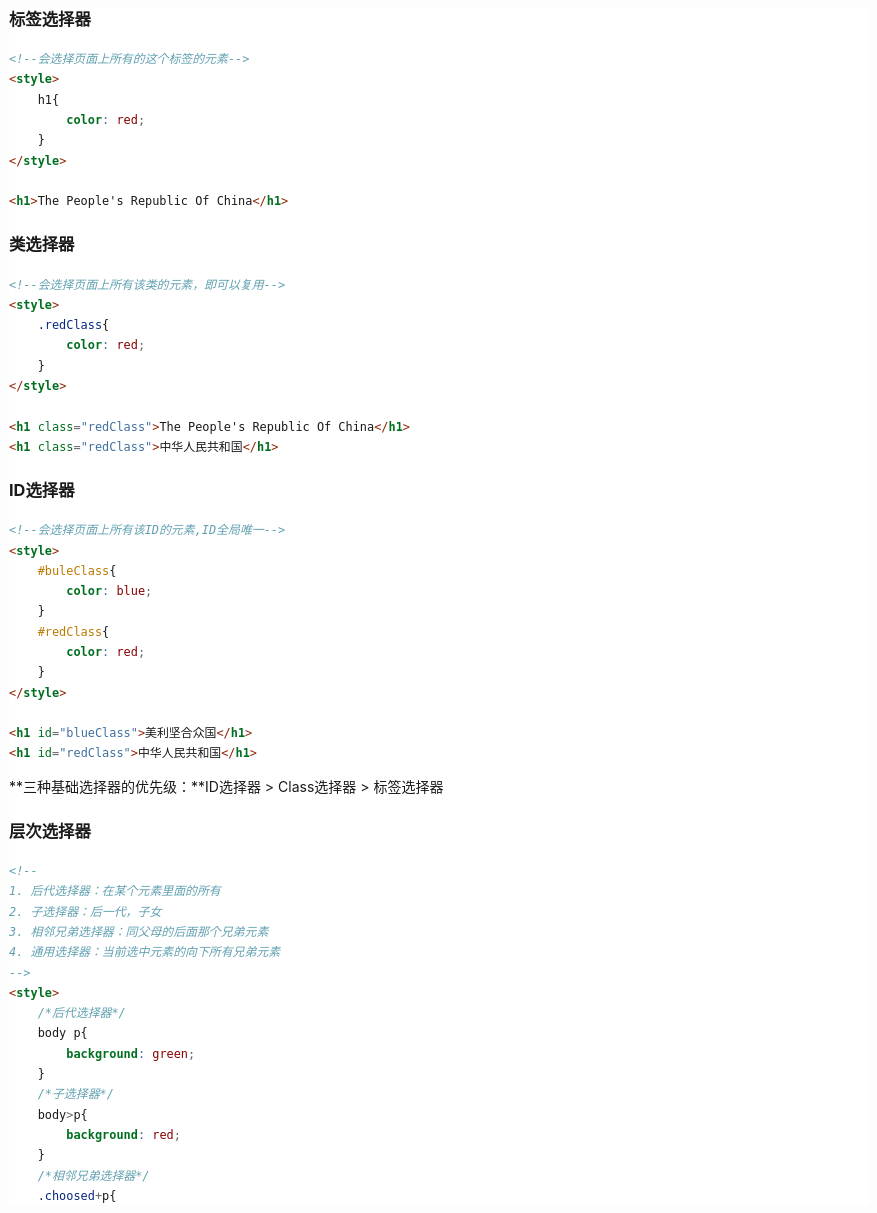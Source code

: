 ### 标签选择器

```html
<!--会选择页面上所有的这个标签的元素-->
<style>
	h1{
    	color: red;
	}
</style>

<h1>The People's Republic Of China</h1>
```

### 类选择器

```html
<!--会选择页面上所有该类的元素，即可以复用-->
<style>
	.redClass{
    	color: red;
	}
</style>

<h1 class="redClass">The People's Republic Of China</h1>
<h1 class="redClass">中华人民共和国</h1>
```

### ID选择器

```html
<!--会选择页面上所有该ID的元素,ID全局唯一-->
<style>
	#buleClass{
    	color: blue;
	}
	#redClass{
    	color: red;
	}
</style>

<h1 id="blueClass">美利坚合众国</h1>
<h1 id="redClass">中华人民共和国</h1>
```

**三种基础选择器的优先级：**ID选择器 > Class选择器 > 标签选择器

### 层次选择器

```html
<!--
1. 后代选择器：在某个元素里面的所有
2. 子选择器：后一代，子女
3. 相邻兄弟选择器：同父母的后面那个兄弟元素
4. 通用选择器：当前选中元素的向下所有兄弟元素
-->
<style>
    /*后代选择器*/
    body p{
        background: green;
    }
    /*子选择器*/
    body>p{
        background: red;
    }
    /*相邻兄弟选择器*/
    .choosed+p{
```